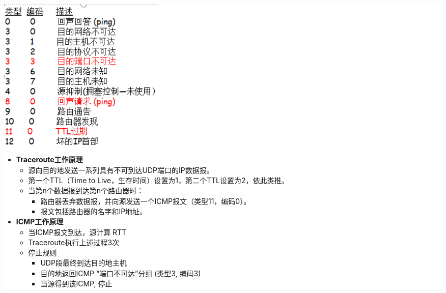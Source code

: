   <img src="images/180a2816e69220aefd3d6d41aad204609e477f5ec9ad5ade421a72e5d2e2ef55.png" width=300>

- **Traceroute工作原理**
   - 源向目的地发送一系列具有不可到达UDP端口的IP数据报。
   - 第一个TTL（Time to Live，生存时间）设置为1，第二个TTL设置为2，依此类推。
   - 当第n个数据报到达第n个路由器时：
     - 路由器丢弃数据报，并向源发送一个ICMP报文（类型11，编码0）。
     - 报文包括路由器的名字和IP地址。
- **ICMP工作原理**
  - 当ICMP报文到达，源计算 RTT
  - Traceroute执行上述过程3次
  - 停止规则
    - UDP段最终到达目的地主机
    - 目的地返回ICMP “端口不可达”分组 (类型3, 编码3)
    - 当源得到该ICMP, 停止
